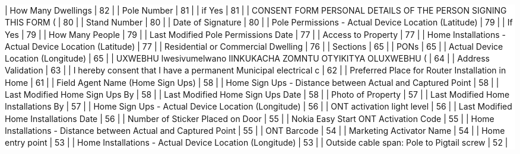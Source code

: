 | How Many Dwellings | 82 |
| Pole Number | 81 |
| if Yes | 81 |
| CONSENT FORM PERSONAL DETAILS OF THE PERSON SIGNING THIS FORM ( | 80 |
| Stand Number | 80 |
| Date of Signature | 80 |
| Pole Permissions - Actual Device Location (Latitude) | 79 |
| If Yes | 79 |
| How Many People | 79 |
| Last Modified Pole Permissions Date | 77 |
| Access to Property | 77 |
| Home Installations - Actual Device Location (Latitude) | 77 |
| Residential or Commercial Dwelling | 76 |
| Sections | 65 |
| PONs | 65 |
| Actual Device Location (Longitude) | 65 |
| UXWEBHU lwesivumelwano IINKUKACHA ZOMNTU OTYIKITYA OLUXWEBHU ( | 64 |
| Address Validation | 63 |
| I hereby consent that I have a permanent Municipal electrical c | 62 |
| Preferred Place for Router Installation in Home | 61 |
| Field Agent Name (Home Sign Ups) | 58 |
| Home Sign Ups - Distance between Actual and Captured Point | 58 |
| Last Modified Home Sign Ups By | 58 |
| Last Modified Home Sign Ups Date | 58 |
| Photo of Property | 57 |
| Last Modified Home Installations By | 57 |
| Home Sign Ups - Actual Device Location (Longitude) | 56 |
| ONT activation light level | 56 |
| Last Modified Home Installations Date | 56 |
| Number of Sticker Placed on Door | 55 |
| Nokia Easy Start ONT Activation Code | 55 |
| Home Installations - Distance between Actual and Captured Point | 55 |
| ONT Barcode | 54 |
| Marketing Activator Name | 54 |
| Home entry point | 53 |
| Home Installations - Actual Device Location (Longitude) | 53 |
| Outside cable span: Pole to Pigtail screw | 52 |